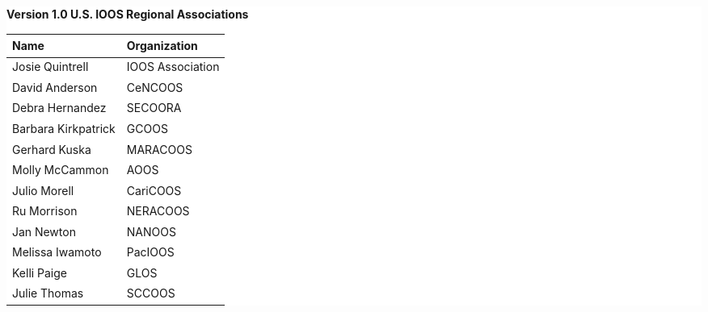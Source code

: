 **Version 1.0 U.S. IOOS Regional Associations**

| Name                | Organization     |
| :------------------ | :--------------- |
| Josie Quintrell     | IOOS Association |
| David Anderson      | CeNCOOS          |
| Debra Hernandez     | SECOORA          |
| Barbara Kirkpatrick | GCOOS            |
| Gerhard Kuska       | MARACOOS         |
| Molly McCammon      | AOOS             |
| Julio Morell        | CariCOOS         |
| Ru Morrison         | NERACOOS         |
| Jan Newton          | NANOOS           |
| Melissa Iwamoto     | PacIOOS          |
| Kelli Paige         | GLOS             |
| Julie Thomas        | SCCOOS           |
